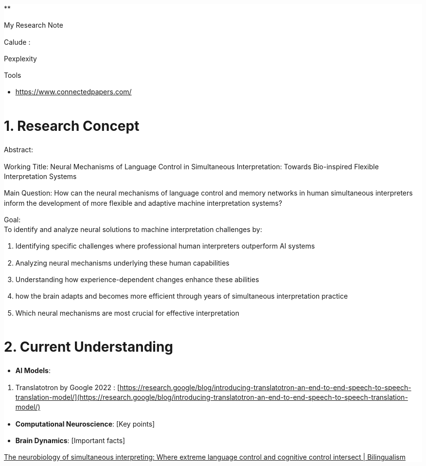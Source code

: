 **

My Research Note

Calude : 

Pexplexity

Tools 
- https://www.connectedpapers.com/
# 1. Research Concept

Abstract:

Working Title: Neural Mechanisms of Language Control in Simultaneous Interpretation: Towards Bio-inspired Flexible Interpretation Systems

  

Main Question: How can the neural mechanisms of language control and memory networks in human simultaneous interpreters inform the development of more flexible and adaptive machine interpretation systems?

  
Goal:  
To identify and analyze neural solutions to machine interpretation challenges by:

1. Identifying specific challenges where professional human interpreters outperform AI systems
    
2. Analyzing neural mechanisms underlying these human capabilities
    
3. Understanding how experience-dependent changes enhance these abilities 
    

4. how the brain adapts and becomes more efficient through years of simultaneous interpretation practice
    
5. Which neural mechanisms are most crucial for effective interpretation
    

# 2. Current Understanding

- **AI Models**: 

1. Translatotron by Google 2022 : [https://research.google/blog/introducing-translatotron-an-end-to-end-speech-to-speech-translation-model/](https://research.google/blog/introducing-translatotron-an-end-to-end-speech-to-speech-translation-model/)
    

- **Computational Neuroscience**: [Key points]

- **Brain Dynamics**: [Important facts]

  

[The neurobiology of simultaneous interpreting: Where extreme language control and cognitive control intersect | Bilingualism](https://www.cambridge.org/core/journals/bilingualism-language-and-cognition/article/neurobiology-of-simultaneous-interpreting-where-extreme-language-control-and-cognitive-control-intersect/B773BCC418A089294B5FFB26F7DBA26A?utm_campaign=shareaholic&utm_medium=copy_link&utm_source=bookmark)
